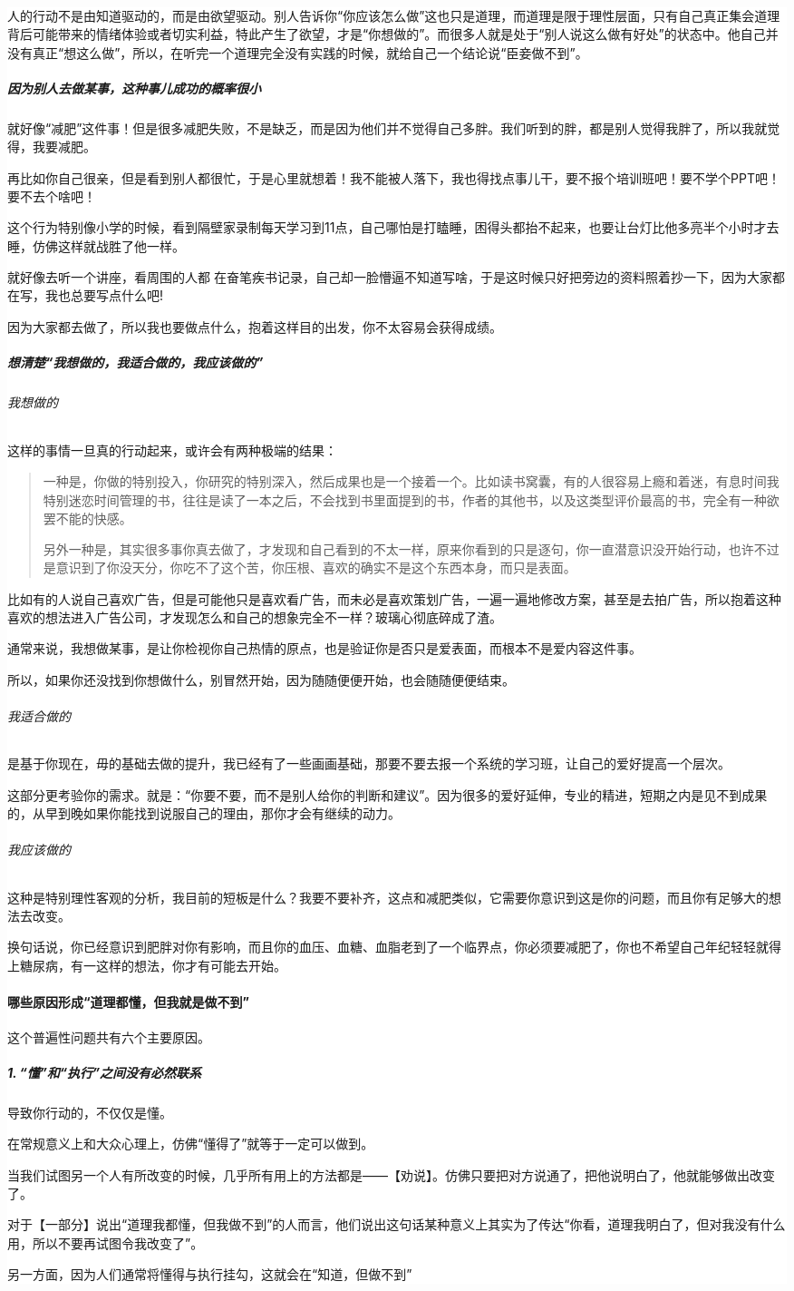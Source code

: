 人的行动不是由知道驱动的，而是由欲望驱动。别人告诉你“你应该怎么做”这也只是道理，而道理是限于理性层面，只有自己真正集会道理背后可能带来的情绪体验或者切实利益，特此产生了欲望，才是“你想做的”。而很多人就是处于“别人说这么做有好处”的状态中。他自己并没有真正“想这么做”，所以，在听完一个道理完全没有实践的时候，就给自己一个结论说“臣妾做不到”。

##### 因为别人去做某事，这种事儿成功的概率很小

就好像“减肥”这件事！但是很多减肥失败，不是缺乏，而是因为他们并不觉得自己多胖。我们听到的胖，都是别人觉得我胖了，所以我就觉得，我要减肥。

再比如你自己很亲，但是看到别人都很忙，于是心里就想着！我不能被人落下，我也得找点事儿干，要不报个培训班吧！要不学个PPT吧！要不去个啥吧！

这个行为特别像小学的时候，看到隔壁家录制每天学习到11点，自己哪怕是打瞌睡，困得头都抬不起来，也要让台灯比他多亮半个小时才去睡，仿佛这样就战胜了他一样。

就好像去听一个讲座，看周围的人都 在奋笔疾书记录，自己却一脸懵逼不知道写啥，于是这时候只好把旁边的资料照着抄一下，因为大家都在写，我也总要写点什么吧!

因为大家都去做了，所以我也要做点什么，抱着这样目的出发，你不太容易会获得成绩。

##### 想清楚“我想做的，我适合做的，我应该做的”

###### 我想做的

这样的事情一旦真的行动起来，或许会有两种极端的结果：

> 一种是，你做的特别投入，你研究的特别深入，然后成果也是一个接着一个。比如读书窝囊，有的人很容易上瘾和着迷，有息时间我特别迷恋时间管理的书，往往是读了一本之后，不会找到书里面提到的书，作者的其他书，以及这类型评价最高的书，完全有一种欲罢不能的快感。
>
> 另外一种是，其实很多事你真去做了，才发现和自己看到的不太一样，原来你看到的只是逐句，你一直潜意识没开始行动，也许不过 是意识到了你没天分，你吃不了这个苦，你压根、喜欢的确实不是这个东西本身，而只是表面。

比如有的人说自己喜欢广告，但是可能他只是喜欢看广告，而未必是喜欢策划广告，一遍一遍地修改方案，甚至是去拍广告，所以抱着这种喜欢的想法进入广告公司，才发现怎么和自己的想象完全不一样？玻璃心彻底碎成了渣。

通常来说，我想做某事，是让你检视你自己热情的原点，也是验证你是否只是爱表面，而根本不是爱内容这件事。

所以，如果你还没找到你想做什么，别冒然开始，因为随随便便开始，也会随随便便结束。

###### 我适合做的

是基于你现在，毋的基础去做的提升，我已经有了一些画画基础，那要不要去报一个系统的学习班，让自己的爱好提高一个层次。

这部分更考验你的需求。就是：“你要不要，而不是别人给你的判断和建议”。因为很多的爱好延伸，专业的精进，短期之内是见不到成果的，从早到晚如果你能找到说服自己的理由，那你才会有继续的动力。

###### 我应该做的

这种是特别理性客观的分析，我目前的短板是什么？我要不要补齐，这点和减肥类似，它需要你意识到这是你的问题，而且你有足够大的想法去改变。

换句话说，你已经意识到肥胖对你有影响，而且你的血压、血糖、血脂老到了一个临界点，你必须要减肥了，你也不希望自己年纪轻轻就得上糖尿病，有一这样的想法，你才有可能去开始。

#### 哪些原因形成“道理都懂，但我就是做不到”

这个普遍性问题共有六个主要原因。

##### 1. “懂”和“执行”之间没有必然联系

导致你行动的，不仅仅是懂。

在常规意义上和大众心理上，仿佛“懂得了”就等于一定可以做到。

当我们试图另一个人有所改变的时候，几乎所有用上的方法都是——【劝说】。仿佛只要把对方说通了，把他说明白了，他就能够做出改变了。

对于【一部分】说出“道理我都懂，但我做不到”的人而言，他们说出这句话某种意义上其实为了传达“你看，道理我明白了，但对我没有什么用，所以不要再试图令我改变了”。

另一方面，因为人们通常将懂得与执行挂勾，这就会在“知道，但做不到”
